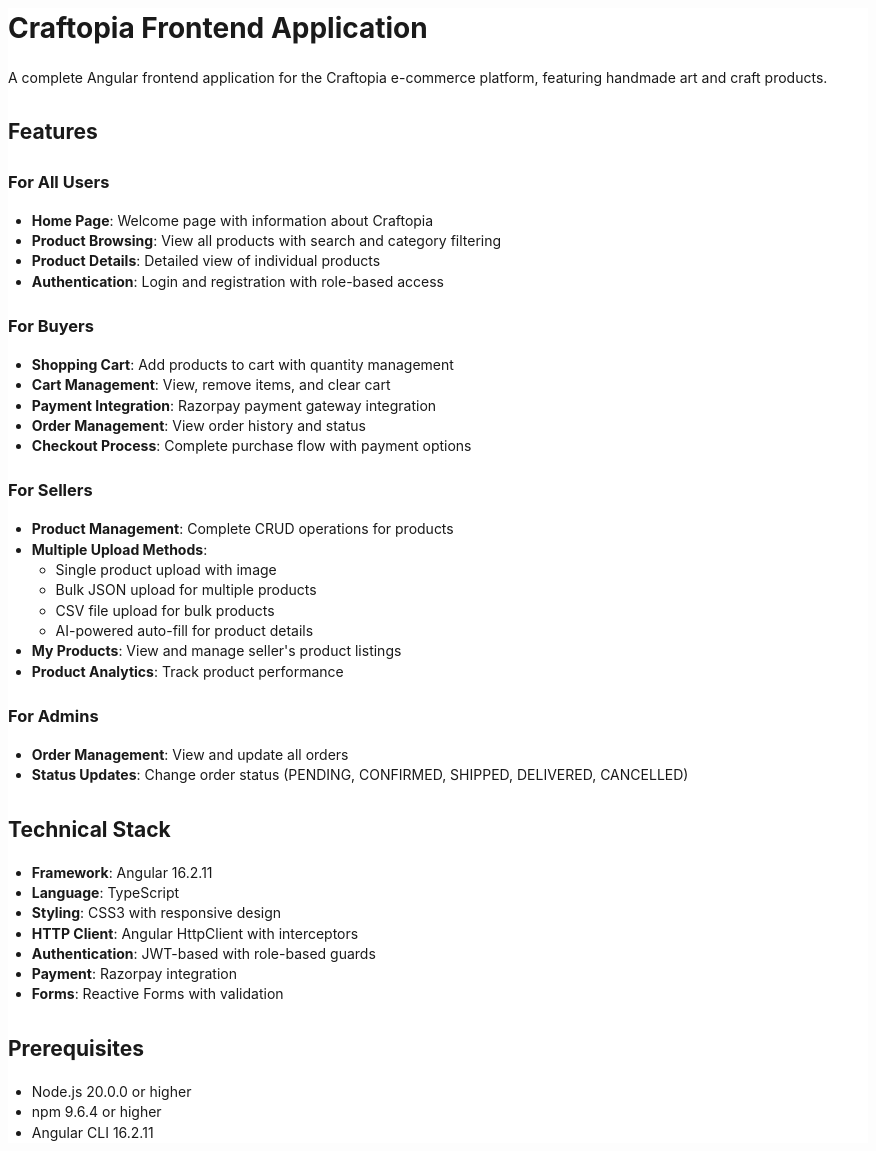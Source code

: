 # Craftopia Frontend Application

A complete Angular frontend application for the Craftopia e-commerce platform, featuring handmade art and craft products.

## Features

### For All Users
- **Home Page**: Welcome page with information about Craftopia
- **Product Browsing**: View all products with search and category filtering
- **Product Details**: Detailed view of individual products
- **Authentication**: Login and registration with role-based access

### For Buyers
- **Shopping Cart**: Add products to cart with quantity management
- **Cart Management**: View, remove items, and clear cart
- **Payment Integration**: Razorpay payment gateway integration
- **Order Management**: View order history and status
- **Checkout Process**: Complete purchase flow with payment options

### For Sellers
- **Product Management**: Complete CRUD operations for products
- **Multiple Upload Methods**:
  - Single product upload with image
  - Bulk JSON upload for multiple products
  - CSV file upload for bulk products
  - AI-powered auto-fill for product details
- **My Products**: View and manage seller's product listings
- **Product Analytics**: Track product performance

### For Admins
- **Order Management**: View and update all orders
- **Status Updates**: Change order status (PENDING, CONFIRMED, SHIPPED, DELIVERED, CANCELLED)

## Technical Stack

- **Framework**: Angular 16.2.11
- **Language**: TypeScript
- **Styling**: CSS3 with responsive design
- **HTTP Client**: Angular HttpClient with interceptors
- **Authentication**: JWT-based with role-based guards
- **Payment**: Razorpay integration
- **Forms**: Reactive Forms with validation

## Prerequisites

- Node.js 20.0.0 or higher
- npm 9.6.4 or higher
- Angular CLI 16.2.11
